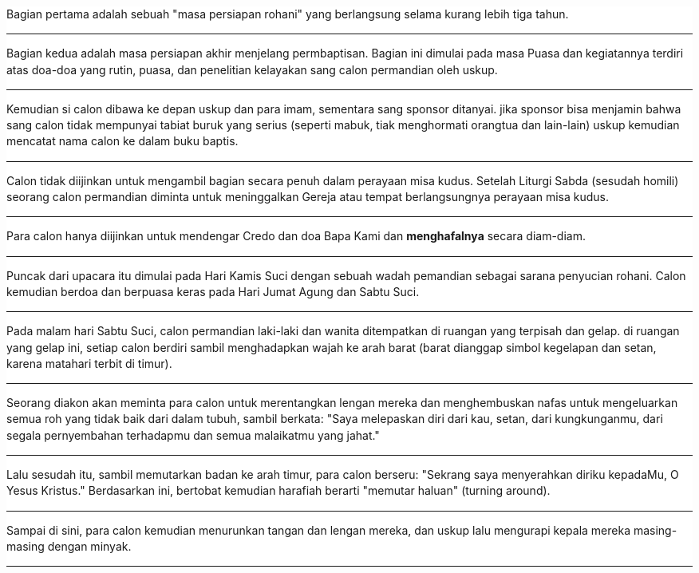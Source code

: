 
Bagian pertama adalah sebuah "masa persiapan rohani" yang berlangsung selama kurang lebih tiga tahun.

---

Bagian kedua adalah masa persiapan akhir menjelang permbaptisan. Bagian ini dimulai pada masa Puasa dan kegiatannya terdiri atas doa-doa yang rutin, puasa, dan penelitian kelayakan sang calon permandian oleh uskup.

---

Kemudian si calon dibawa ke depan uskup dan para imam, sementara sang sponsor ditanyai. jika sponsor bisa menjamin bahwa sang calon tidak mempunyai tabiat buruk yang serius (seperti mabuk, tiak menghormati orangtua dan lain-lain) uskup kemudian mencatat nama calon ke dalam buku baptis.

---

Calon tidak diijinkan untuk mengambil bagian secara penuh dalam perayaan misa kudus. Setelah Liturgi Sabda (sesudah homili) seorang calon permandian diminta untuk meninggalkan Gereja atau tempat berlangsungnya perayaan misa kudus.

---

Para calon hanya diijinkan untuk mendengar Credo dan doa Bapa Kami dan **menghafalnya** secara diam-diam.

---

Puncak dari upacara itu dimulai pada Hari Kamis Suci dengan sebuah wadah pemandian sebagai sarana penyucian rohani. Calon kemudian berdoa dan berpuasa keras pada Hari Jumat Agung dan Sabtu Suci.

---

Pada malam hari Sabtu Suci, calon permandian laki-laki dan wanita ditempatkan di ruangan yang terpisah dan gelap. di ruangan yang gelap ini, setiap calon berdiri sambil menghadapkan wajah ke arah barat (barat dianggap simbol kegelapan dan setan, karena matahari terbit di timur).

---

Seorang diakon akan meminta para calon untuk merentangkan lengan mereka dan menghembuskan nafas untuk mengeluarkan semua roh yang tidak baik dari dalam tubuh, sambil berkata: "Saya melepaskan diri dari kau, setan, dari kungkunganmu, dari segala pernyembahan terhadapmu dan semua malaikatmu yang jahat."

---

Lalu sesudah itu, sambil memutarkan badan ke arah timur, para calon berseru: "Sekrang saya menyerahkan diriku kepadaMu, O Yesus Kristus." Berdasarkan ini, bertobat kemudian harafiah berarti "memutar haluan" (turning around).

---

Sampai di sini, para calon kemudian menurunkan tangan dan lengan mereka, dan uskup lalu mengurapi kepala mereka masing-masing dengan minyak.

---
